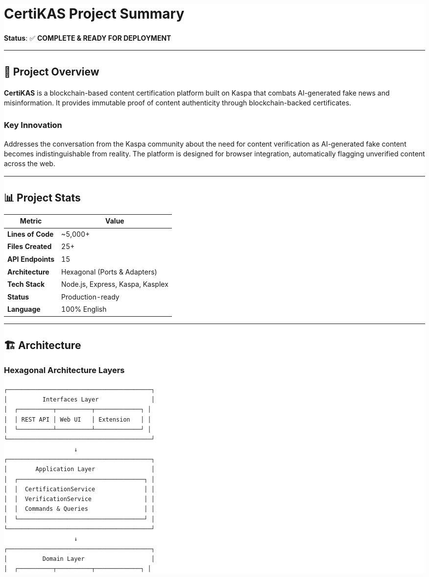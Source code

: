 # CertiKAS Project Summary

**Status**: ✅ **COMPLETE & READY FOR DEPLOYMENT**

---

## 🎯 Project Overview

**CertiKAS** is a blockchain-based content certification platform built on Kaspa that combats AI-generated fake news and misinformation. It provides immutable proof of content authenticity through blockchain-backed certificates.

### Key Innovation
Addresses the conversation from the Kaspa community about the need for content verification as AI-generated fake content becomes indistinguishable from reality. The platform is designed for browser integration, automatically flagging unverified content across the web.

---

## 📊 Project Stats

| Metric | Value |
|--------|-------|
| **Lines of Code** | ~5,000+ |
| **Files Created** | 25+ |
| **API Endpoints** | 15 |
| **Architecture** | Hexagonal (Ports & Adapters) |
| **Tech Stack** | Node.js, Express, Kaspa, Kasplex |
| **Status** | Production-ready |
| **Language** | 100% English |

---

## 🏗️ Architecture

### Hexagonal Architecture Layers

```
┌─────────────────────────────────────────┐
│          Interfaces Layer               │
│  ┌──────────┬──────────┬─────────────┐ │
│  │ REST API │ Web UI   │ Extension   │ │
│  └──────────┴──────────┴─────────────┘ │
└─────────────────────────────────────────┘
                    ↓
┌─────────────────────────────────────────┐
│        Application Layer                │
│  ┌────────────────────────────────────┐ │
│  │  CertificationService              │ │
│  │  VerificationService               │ │
│  │  Commands & Queries                │ │
│  └────────────────────────────────────┘ │
└─────────────────────────────────────────┘
                    ↓
┌─────────────────────────────────────────┐
│          Domain Layer                   │
│  ┌──────────┬──────────┬─────────────┐ │
```